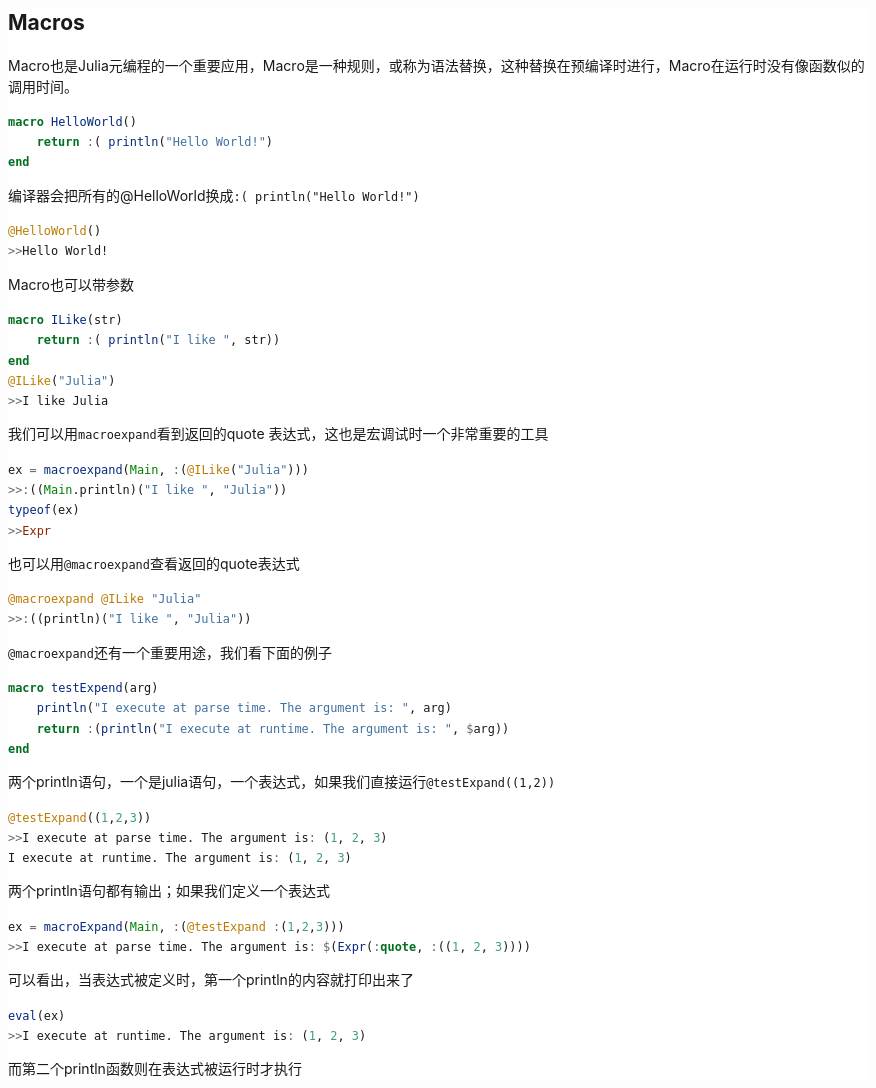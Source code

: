 ## Macros
Macro也是Julia元编程的一个重要应用，Macro是一种规则，或称为语法替换，这种替换在预编译时进行，Macro在运行时没有像函数似的调用时间。
```Julia
macro HelloWorld()
    return :( println("Hello World!")
end
```
编译器会把所有的@HelloWorld换成`:( println("Hello World!")`
```Julia
@HelloWorld()
>>Hello World!
```
Macro也可以带参数
```Julia
macro ILike(str)
    return :( println("I like ", str))
end
@ILike("Julia")
>>I like Julia
```
我们可以用`macroexpand`看到返回的quote 表达式，这也是宏调试时一个非常重要的工具
```Julia
ex = macroexpand(Main, :(@ILike("Julia")))
>>:((Main.println)("I like ", "Julia"))
typeof(ex)
>>Expr
```
也可以用`@macroexpand`查看返回的quote表达式
```Julia
@macroexpand @ILike "Julia"
>>:((println)("I like ", "Julia"))
```
`@macroexpand`还有一个重要用途，我们看下面的例子
```Julia
macro testExpend(arg)
    println("I execute at parse time. The argument is: ", arg)
    return :(println("I execute at runtime. The argument is: ", $arg))
end
```
两个println语句，一个是julia语句，一个表达式，如果我们直接运行`@testExpand((1,2))`
```Julia
@testExpand((1,2,3))
>>I execute at parse time. The argument is: (1, 2, 3)
I execute at runtime. The argument is: (1, 2, 3)
```
两个println语句都有输出；如果我们定义一个表达式
```Julia
ex = macroExpand(Main, :(@testExpand :(1,2,3)))
>>I execute at parse time. The argument is: $(Expr(:quote, :((1, 2, 3))))
```
可以看出，当表达式被定义时，第一个println的内容就打印出来了
```Julia
eval(ex)
>>I execute at runtime. The argument is: (1, 2, 3)
```
而第二个println函数则在表达式被运行时才执行




</font>


